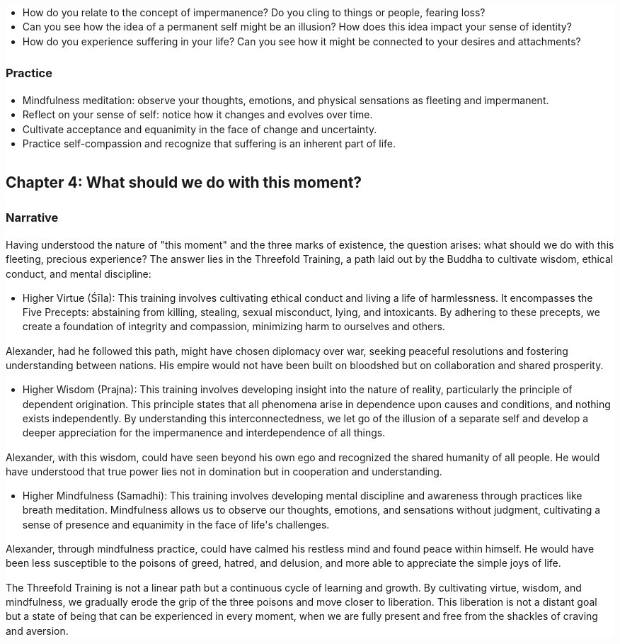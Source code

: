 - How do you relate to the concept of impermanence? Do you cling to things or people, fearing loss?
- Can you see how the idea of a permanent self might be an illusion? How does this idea impact your sense of identity?
- How do you experience suffering in your life? Can you see how it might be connected to your desires and attachments?

### Practice

- Mindfulness meditation: observe your thoughts, emotions, and physical sensations as fleeting and impermanent.
- Reflect on your sense of self: notice how it changes and evolves over time.
- Cultivate acceptance and equanimity in the face of change and uncertainty.
- Practice self-compassion and recognize that suffering is an inherent part of life.

## Chapter 4: What should we do with this moment?

### Narrative

Having understood the nature of "this moment" and the three marks of existence, the question arises: what should we do with this fleeting, precious experience? The answer lies in the Threefold Training, a path laid out by the Buddha to cultivate wisdom, ethical conduct, and mental discipline:

- Higher Virtue (Śīla): This training involves cultivating ethical conduct and living a life of harmlessness. It encompasses the Five Precepts: abstaining from killing, stealing, sexual misconduct, lying, and intoxicants. By adhering to these precepts, we create a foundation of integrity and compassion, minimizing harm to ourselves and others.

Alexander, had he followed this path, might have chosen diplomacy over war, seeking peaceful resolutions and fostering understanding between nations. His empire would not have been built on bloodshed but on collaboration and shared prosperity.

- Higher Wisdom (Prajna): This training involves developing insight into the nature of reality, particularly the principle of dependent origination. This principle states that all phenomena arise in dependence upon causes and conditions, and nothing exists independently. By understanding this interconnectedness, we let go of the illusion of a separate self and develop a deeper appreciation for the impermanence and interdependence of all things.

Alexander, with this wisdom, could have seen beyond his own ego and recognized the shared humanity of all people. He would have understood that true power lies not in domination but in cooperation and understanding.

- Higher Mindfulness (Samadhi): This training involves developing mental discipline and awareness through practices like breath meditation. Mindfulness allows us to observe our thoughts, emotions, and sensations without judgment, cultivating a sense of presence and equanimity in the face of life's challenges.

Alexander, through mindfulness practice, could have calmed his restless mind and found peace within himself. He would have been less susceptible to the poisons of greed, hatred, and delusion, and more able to appreciate the simple joys of life.

The Threefold Training is not a linear path but a continuous cycle of learning and growth. By cultivating virtue, wisdom, and mindfulness, we gradually erode the grip of the three poisons and move closer to liberation. This liberation is not a distant goal but a state of being that can be experienced in every moment, when we are fully present and free from the shackles of craving and aversion.
